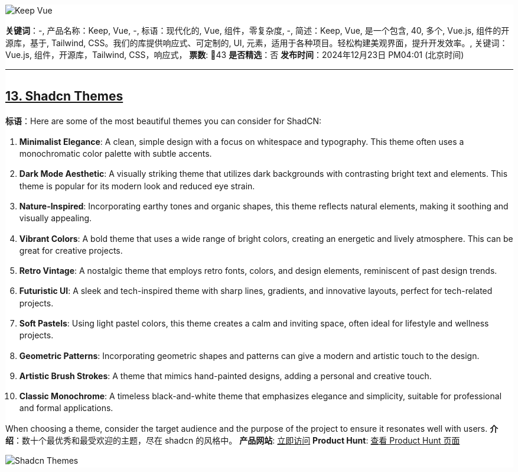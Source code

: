 ![Keep Vue](https://ph-files.imgix.net/a20af5fd-e12d-46c2-ae33-a8e40fe7ad76.jpeg?auto=format&fit=crop&frame=1&h=512&w=1024)

**关键词**：-, 产品名称：Keep, Vue, -, 标语：现代化的, Vue, 组件，零复杂度, -, 简述：Keep, Vue, 是一个包含, 40, 多个, Vue.js, 组件的开源库，基于, Tailwind, CSS。我们的库提供响应式、可定制的, UI, 元素，适用于各种项目。轻松构建美观界面，提升开发效率。, 关键词：Vue.js, 组件，开源库，Tailwind, CSS，响应式，
**票数**: 🔺43
**是否精选**：否
**发布时间**：2024年12月23日 PM04:01 (北京时间)

---

## [13. Shadcn Themes](https://www.producthunt.com/posts/shadcn-themes?utm_campaign=producthunt-api&utm_medium=api-v2&utm_source=Application%3A+nextauth+%28ID%3A+151633%29)
**标语**：Here are some of the most beautiful themes you can consider for ShadCN:

1. **Minimalist Elegance**: A clean, simple design with a focus on whitespace and typography. This theme often uses a monochromatic color palette with subtle accents.

2. **Dark Mode Aesthetic**: A visually striking theme that utilizes dark backgrounds with contrasting bright text and elements. This theme is popular for its modern look and reduced eye strain.

3. **Nature-Inspired**: Incorporating earthy tones and organic shapes, this theme reflects natural elements, making it soothing and visually appealing.

4. **Vibrant Colors**: A bold theme that uses a wide range of bright colors, creating an energetic and lively atmosphere. This can be great for creative projects.

5. **Retro Vintage**: A nostalgic theme that employs retro fonts, colors, and design elements, reminiscent of past design trends.

6. **Futuristic UI**: A sleek and tech-inspired theme with sharp lines, gradients, and innovative layouts, perfect for tech-related projects.

7. **Soft Pastels**: Using light pastel colors, this theme creates a calm and inviting space, often ideal for lifestyle and wellness projects.

8. **Geometric Patterns**: Incorporating geometric shapes and patterns can give a modern and artistic touch to the design.

9. **Artistic Brush Strokes**: A theme that mimics hand-painted designs, adding a personal and creative touch.

10. **Classic Monochrome**: A timeless black-and-white theme that emphasizes elegance and simplicity, suitable for professional and formal applications.

When choosing a theme, consider the target audience and the purpose of the project to ensure it resonates well with users.
**介绍**：数十个最优秀和最受欢迎的主题，尽在 shadcn 的风格中。
**产品网站**: [立即访问](https://www.producthunt.com/r/66TONTT2HAVUEM?utm_campaign=producthunt-api&utm_medium=api-v2&utm_source=Application%3A+nextauth+%28ID%3A+151633%29)
**Product Hunt**: [查看 Product Hunt 页面](https://www.producthunt.com/posts/shadcn-themes?utm_campaign=producthunt-api&utm_medium=api-v2&utm_source=Application%3A+nextauth+%28ID%3A+151633%29)

![Shadcn Themes](https://ph-files.imgix.net/48676f96-3fa2-46a5-bb1f-b73d6016f303.png?auto=format&fit=crop&frame=1&h=512&w=1024)
